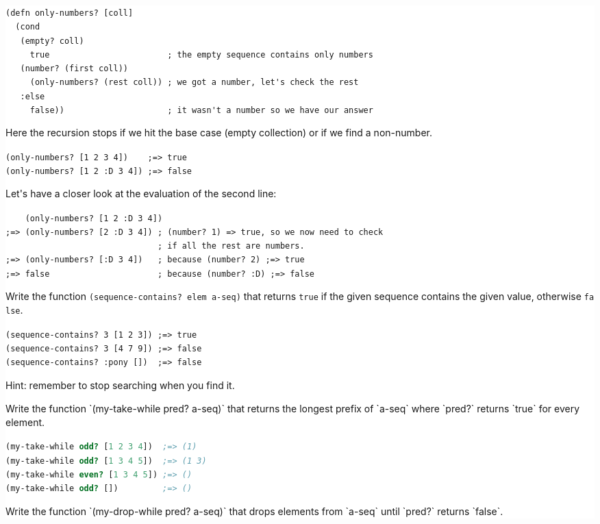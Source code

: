~~~ {.clojure}
(defn only-numbers? [coll]
  (cond
   (empty? coll)
     true                        ; the empty sequence contains only numbers
   (number? (first coll))
     (only-numbers? (rest coll)) ; we got a number, let's check the rest
   :else
     false))                     ; it wasn't a number so we have our answer
~~~

Here the recursion stops if we hit the base case (empty collection) or if we
find a non-number.

~~~ {.clojure}
(only-numbers? [1 2 3 4])    ;=> true
(only-numbers? [1 2 :D 3 4]) ;=> false
~~~

Let's have a closer look at the evaluation of the second line:

~~~ {.clojure}
    (only-numbers? [1 2 :D 3 4])
;=> (only-numbers? [2 :D 3 4]) ; (number? 1) => true, so we now need to check
                               ; if all the rest are numbers.
;=> (only-numbers? [:D 3 4])   ; because (number? 2) ;=> true
;=> false                      ; because (number? :D) ;=> false
~~~

<exercise>

Write the function `(sequence-contains? elem a-seq)` that returns `true` if
the given sequence contains the given value, otherwise `false`.

~~~ {.clojure}
(sequence-contains? 3 [1 2 3]) ;=> true
(sequence-contains? 3 [4 7 9]) ;=> false
(sequence-contains? :pony [])  ;=> false
~~~

Hint: remember to stop searching when you find it.
</exercise>

<exercise>
Write the function `(my-take-while pred? a-seq)` that returns the longest
prefix of `a-seq` where `pred?` returns `true` for every element.

~~~clojure
(my-take-while odd? [1 2 3 4])  ;=> (1)
(my-take-while odd? [1 3 4 5])  ;=> (1 3)
(my-take-while even? [1 3 4 5]) ;=> ()
(my-take-while odd? [])         ;=> ()
~~~

</exercise>

<exercise>
Write the function `(my-drop-while pred? a-seq)` that drops elements from
`a-seq` until `pred?` returns `false`.


[Software Foundations]: http://www.cis.upenn.edu/~bcpierce/sf/Basics.html#nat
[Fibonacci number]: http://en.wikipedia.org/wiki/Fibonacci_number
[SICP on recursion]: http://mitpress.mit.edu/sicp/full-text/book/book-Z-H-11.html#%_sec_1.2
[merge sort]: http://en.wikipedia.org/wiki/Merge_sort